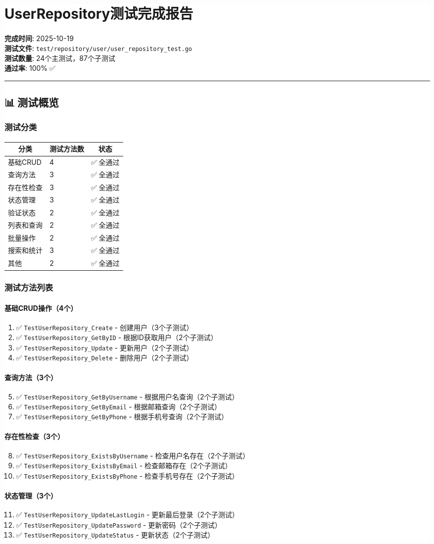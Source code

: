 # UserRepository测试完成报告

**完成时间**: 2025-10-19  
**测试文件**: `test/repository/user/user_repository_test.go`  
**测试数量**: 24个主测试，87个子测试  
**通过率**: 100% ✅

---

## 📊 测试概览

### 测试分类

| 分类 | 测试方法数 | 状态 |
|------|-----------|------|
| 基础CRUD | 4 | ✅ 全通过 |
| 查询方法 | 3 | ✅ 全通过 |
| 存在性检查 | 3 | ✅ 全通过 |
| 状态管理 | 3 | ✅ 全通过 |
| 验证状态 | 2 | ✅ 全通过 |
| 列表和查询 | 2 | ✅ 全通过 |
| 批量操作 | 2 | ✅ 全通过 |
| 搜索和统计 | 3 | ✅ 全通过 |
| 其他 | 2 | ✅ 全通过 |

### 测试方法列表

#### 基础CRUD操作（4个）
1. ✅ `TestUserRepository_Create` - 创建用户（3个子测试）
2. ✅ `TestUserRepository_GetByID` - 根据ID获取用户（2个子测试）
3. ✅ `TestUserRepository_Update` - 更新用户（2个子测试）
4. ✅ `TestUserRepository_Delete` - 删除用户（2个子测试）

#### 查询方法（3个）
5. ✅ `TestUserRepository_GetByUsername` - 根据用户名查询（2个子测试）
6. ✅ `TestUserRepository_GetByEmail` - 根据邮箱查询（2个子测试）
7. ✅ `TestUserRepository_GetByPhone` - 根据手机号查询（2个子测试）

#### 存在性检查（3个）
8. ✅ `TestUserRepository_ExistsByUsername` - 检查用户名存在（2个子测试）
9. ✅ `TestUserRepository_ExistsByEmail` - 检查邮箱存在（2个子测试）
10. ✅ `TestUserRepository_ExistsByPhone` - 检查手机号存在（2个子测试）

#### 状态管理（3个）
11. ✅ `TestUserRepository_UpdateLastLogin` - 更新最后登录（2个子测试）
12. ✅ `TestUserRepository_UpdatePassword` - 更新密码（2个子测试）
13. ✅ `TestUserRepository_UpdateStatus` - 更新状态（2个子测试）
